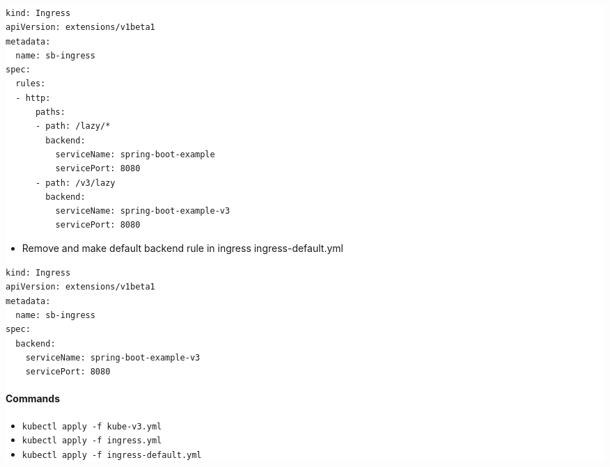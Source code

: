 ```
kind: Ingress
apiVersion: extensions/v1beta1
metadata:
  name: sb-ingress
spec:
  rules:
  - http:
      paths:
      - path: /lazy/*
        backend:
          serviceName: spring-boot-example
          servicePort: 8080
      - path: /v3/lazy
        backend:
          serviceName: spring-boot-example-v3
          servicePort: 8080
```
- Remove and make default backend rule in ingress
ingress-default.yml
```
kind: Ingress
apiVersion: extensions/v1beta1
metadata:
  name: sb-ingress
spec:
  backend:
    serviceName: spring-boot-example-v3
    servicePort: 8080
```
#### Commands
- `kubectl apply -f kube-v3.yml`
- `kubectl apply -f ingress.yml`
- `kubectl apply -f ingress-default.yml`

